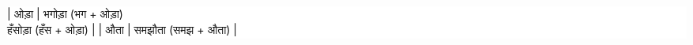 | ओड़ा    | भगोड़ा (भग + ओड़ा)<br>हँसोड़ा (हँस + ओड़ा)                                                                                                                                                                                                                                                                                                                                                                                                                                                                                                                                                                                                                                                                                                                                                                                                                                                                                                                                                                                                                                                                                                                                                                                                                                                                                                                                                                                                                                                                                                                                                                                                                                                                                                                                                                                                                                                                                                                                                                                                                                                                                                                                                                                                                                                                                                                                                                                                                                                                                                                   |
| औता     | समझौता (समझ + औता)                                                                                                                                                                                                                                                                                                                                                                                                                                                                                                                                                                                                                                                                                                                                                                                                                                                                                                                                                                                                                                                                                                                                                                                                                                                                                                                                                                                                                                                                                                                                                                                                                                                                                                                                                                                                                                                                                                                                                                                                                                                                                                                                                                                                                                                                                                                                                                                                                                                                                                                                           |